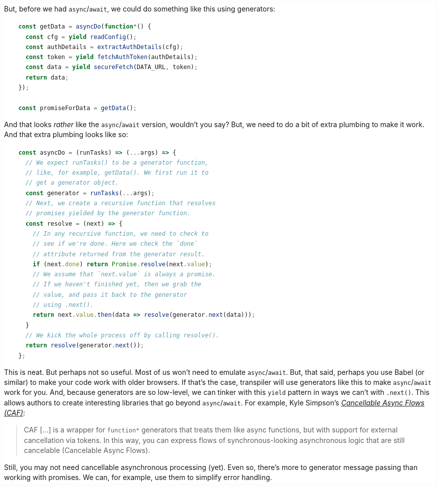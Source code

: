 But, before we had `async`/`await`, we could do something like this using generators:

```javascript
    const getData = asyncDo(function*() {
      const cfg = yield readConfig();
      const authDetails = extractAuthDetails(cfg);
      const token = yield fetchAuthToken(authDetails);
      const data = yield secureFetch(DATA_URL, token);
      return data;
    });
    
    const promiseForData = getData();
```

And that looks _rather_ like the `async`/`await` version, wouldn’t you say? But, we need to do a bit of extra plumbing to make it work. And that extra plumbing looks like so:

```javascript
    const asyncDo = (runTasks) => (...args) => {
      // We expect runTasks() to be a generator function,
      // like, for example, getData(). We first run it to
      // get a generator object.
      const generator = runTasks(...args);
      // Next, we create a recursive function that resolves
      // promises yielded by the generator function.
      const resolve = (next) => {
        // In any recursive function, we need to check to
        // see if we're done. Here we check the `done`
        // attribute returned from the generator result.
        if (next.done) return Promise.resolve(next.value);
        // We assume that `next.value` is always a promise.
        // If we haven't finished yet, then we grab the
        // value, and pass it back to the generator
        // using .next().
        return next.value.then(data => resolve(generator.next(data)));
      }
      // We kick the whole process off by calling resolve().
      return resolve(generator.next());
    };
```

This is neat. But perhaps not so useful. Most of us won’t need to emulate `async`/`await`. But, that said, perhaps you use Babel (or similar) to make your code work with older browsers. If that’s the case, transpiler will use generators like this to make `async`/`await` work for you. And, because generators are so low-level, we can tinker with this `yield` pattern in ways we can’t with `.next()`. This allows authors to create interesting libraries that go beyond `async`/`await`. For example, Kyle Simpson’s [_Cancellable Async Flows (CAF)_](https://github.com/getify/CAF):

> CAF \[…\] is a wrapper for `function*` generators that treats them like async functions, but with support for external cancellation via tokens. In this way, you can express flows of synchronous-looking asynchronous logic that are still cancelable (Cancelable Async Flows).

Still, you may not need cancellable asynchronous processing (yet). Even so, there’s more to generator message passing than working with promises. We can, for example, use them to simplify error handling.
